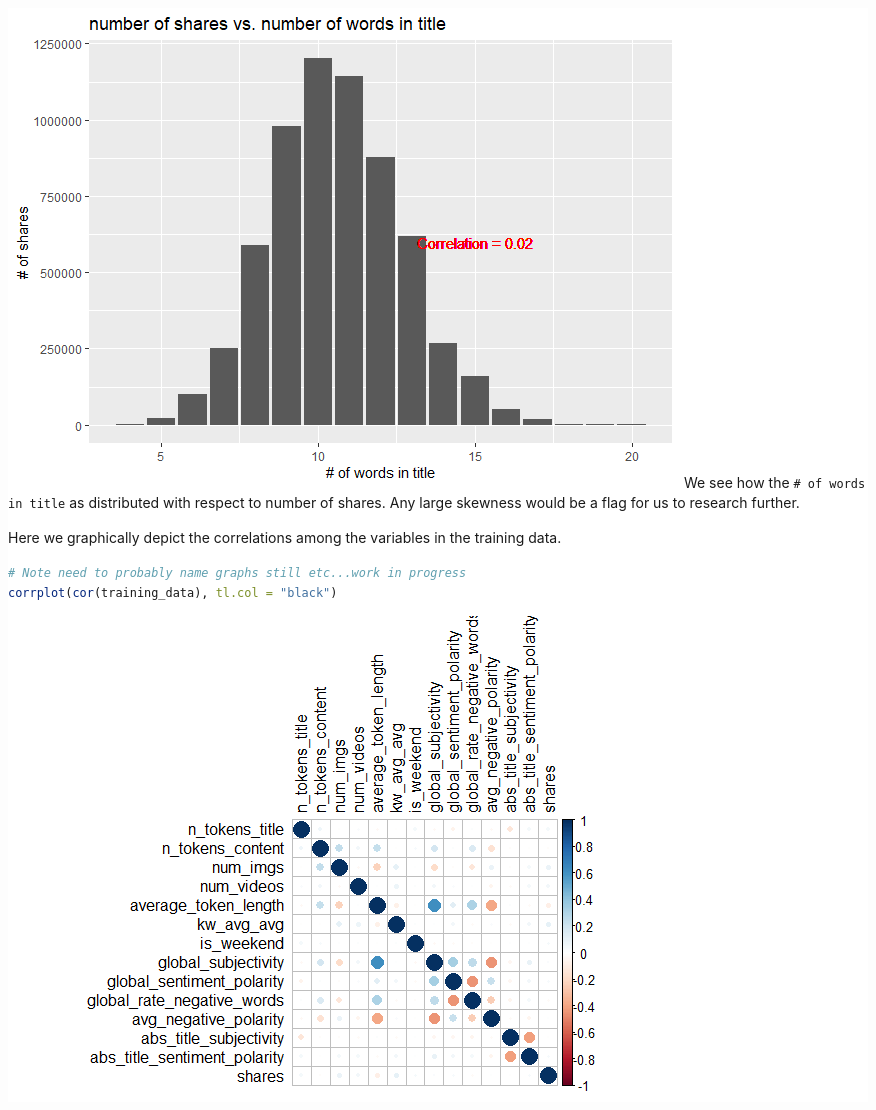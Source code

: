![](world_files/figure-html/rug-graph-1.png)
We see how the `# of words in title` as distributed with respect to number of shares. Any large skewness would be a flag for us to research further.


Here we graphically depict the correlations among the variables in the training data.

```r
# Note need to probably name graphs still etc...work in progress
corrplot(cor(training_data), tl.col = "black")
```

![](world_files/figure-html/correlation-plot-1.png)
